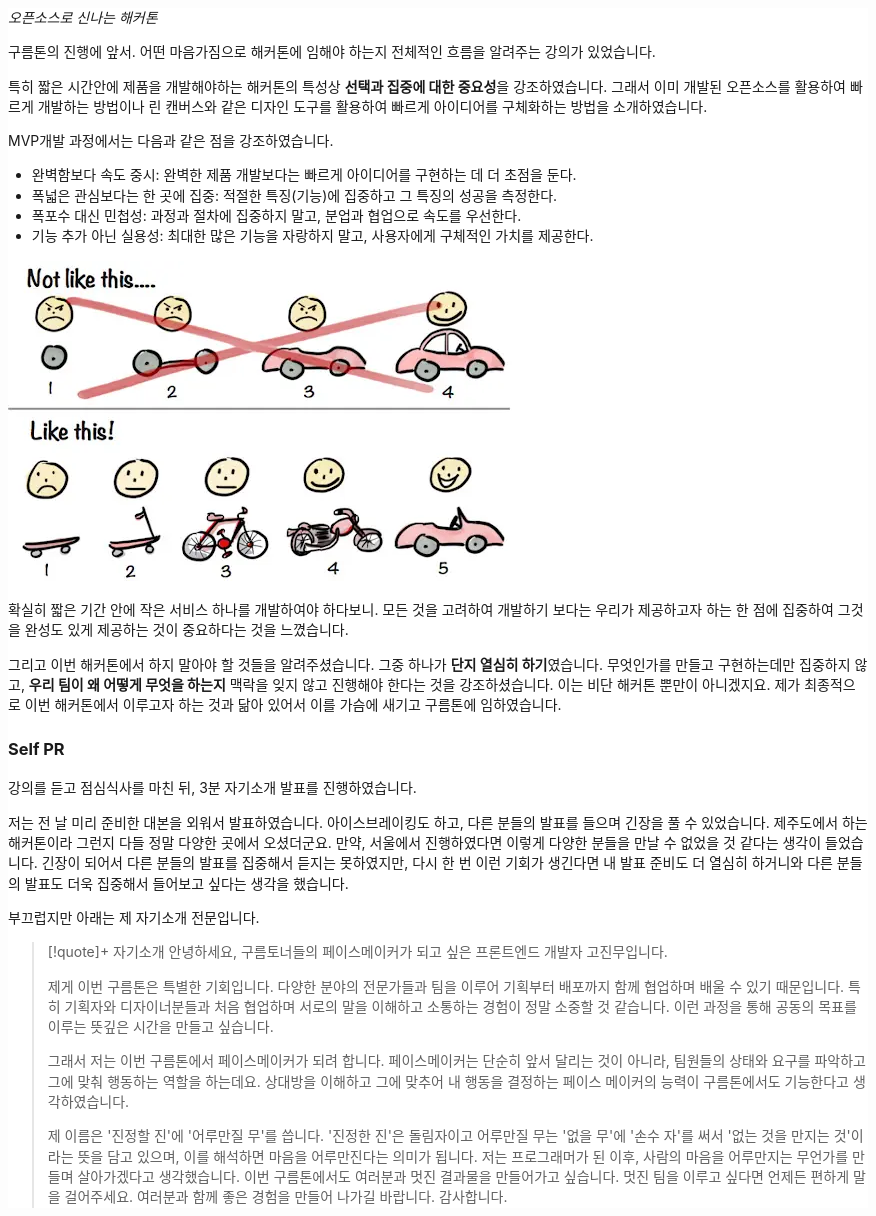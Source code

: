  *오픈소스로 신나는 해커톤*
 
구름톤의 진행에 앞서. 어떤 마음가짐으로 해커톤에 임해야 하는지 전체적인 흐름을 알려주는 강의가 있었습니다.

특히 짧은 시간안에 제품을 개발해야하는 해커톤의 특성상 **선택과 집중에 대한 중요성**을 강조하였습니다. 
그래서 이미 개발된 오픈소스를 활용하여 빠르게 개발하는 방법이나 린 캔버스와 같은 디자인 도구를 활용하여 빠르게 아이디어를 구체화하는 방법을 소개하였습니다. 

MVP개발 과정에서는 다음과 같은 점을 강조하였습니다. 

- 완벽함보다 속도 중시: 완벽한 제품 개발보다는 빠르게 아이디어를 구현하는 데 더 초점을 둔다.
- 폭넓은 관심보다는 한 곳에 집중: 적절한 특징(기능)에 집중하고 그 특징의 성공을 측정한다.
- 폭포수 대신 민첩성: 과정과 절차에 집중하지 말고, 분업과 협업으로 속도를 우선한다.
- 기능 추가 아닌 실용성: 최대한 많은 기능을 자랑하지 말고, 사용자에게 구체적인 가치를 제공한다.

![mvp-image](./image3.webp)

확실히 짧은 기간 안에 작은 서비스 하나를 개발하여야 하다보니.  모든 것을 고려하여 개발하기 보다는 우리가 제공하고자 하는 한 점에 집중하여 그것을 완성도 있게 제공하는 것이 중요하다는 것을 느꼈습니다.

그리고 이번 해커톤에서 하지 말아야 할 것들을 알려주셨습니다. 그중 하나가 **단지 열심히 하기**였습니다. 
무엇인가를 만들고 구현하는데만 집중하지 않고, **우리 팀이 왜 어떻게 무엇을 하는지** 맥락을 잊지 않고 진행해야 한다는 것을 강조하셨습니다. 이는 비단 해커톤 뿐만이 아니겠지요. 
제가 최종적으로 이번 해커톤에서 이루고자 하는 것과 닮아 있어서 이를 가슴에 새기고 구름톤에 임하였습니다.

### Self PR

강의를 듣고 점심식사를 마친 뒤, 3분 자기소개 발표를 진행하였습니다. 

저는 전 날 미리 준비한 대본을 외워서 발표하였습니다.  아이스브레이킹도 하고, 다른 분들의 발표를 들으며 긴장을 풀 수 있었습니다. 
제주도에서 하는 해커톤이라 그런지 다들 정말 다양한 곳에서 오셨더군요. 만약, 서울에서 진행하였다면 이렇게 다양한 분들을 만날 수 없었을 것 같다는 생각이 들었습니다. 
긴장이 되어서 다른 분들의 발표를 집중해서 듣지는 못하였지만, 다시 한 번 이런 기회가 생긴다면 내 발표 준비도 더 열심히 하거니와 다른 분들의 발표도 더욱 집중해서 들어보고 싶다는 생각을 했습니다. 

부끄럽지만 아래는 제 자기소개 전문입니다. 

> [!quote]+ 자기소개
> 안녕하세요, 구름토너들의 페이스메이커가 되고 싶은 프론트엔드 개발자 고진무입니다.
>
> 제게 이번 구름톤은 특별한 기회입니다. 다양한 분야의 전문가들과 팀을 이루어 기획부터 배포까지 함께 협업하며 배울 수 있기 때문입니다. 특히 기획자와 디자이너분들과 처음 협업하며 서로의 말을 이해하고 소통하는 경험이 정말 소중할 것 같습니다. 이런 과정을 통해 공동의 목표를 이루는 뜻깊은 시간을 만들고 싶습니다.
> 
> 그래서 저는 이번 구름톤에서 페이스메이커가 되려 합니다. 페이스메이커는 단순히 앞서 달리는 것이 아니라, 팀원들의 상태와 요구를 파악하고 그에 맞춰 행동하는 역할을 하는데요. 상대방을 이해하고 그에 맞추어 내 행동을 결정하는 페이스 메이커의 능력이 구름톤에서도 기능한다고 생각하였습니다. 
> 
> 제 이름은 '진정할 진'에 '어루만질 무'를 씁니다. '진정한 진'은 돌림자이고 어루만질 무는 '없을 무'에 '손수 자'를 써서 '없는 것을 만지는 것'이라는 뜻을 담고 있으며, 이를 해석하면 마음을 어루만진다는 의미가 됩니다. 저는 프로그래머가 된 이후, 사람의 마음을 어루만지는 무언가를 만들며 살아가겠다고 생각했습니다. 이번 구름톤에서도 여러분과 멋진 결과물을 만들어가고 싶습니다. 멋진 팀을 이루고 싶다면 언제든 편하게 말을 걸어주세요. 여러분과 함께 좋은 경험을 만들어 나가길 바랍니다. 감사합니다.


[^self-pr-book]: [18초 자기소개법](https://www.aladin.co.kr/shop/wproduct.aspx?ItemId=94177413)
[^1]: [몰입](https://www.aladin.co.kr/shop/wproduct.aspx?ItemId=503603)